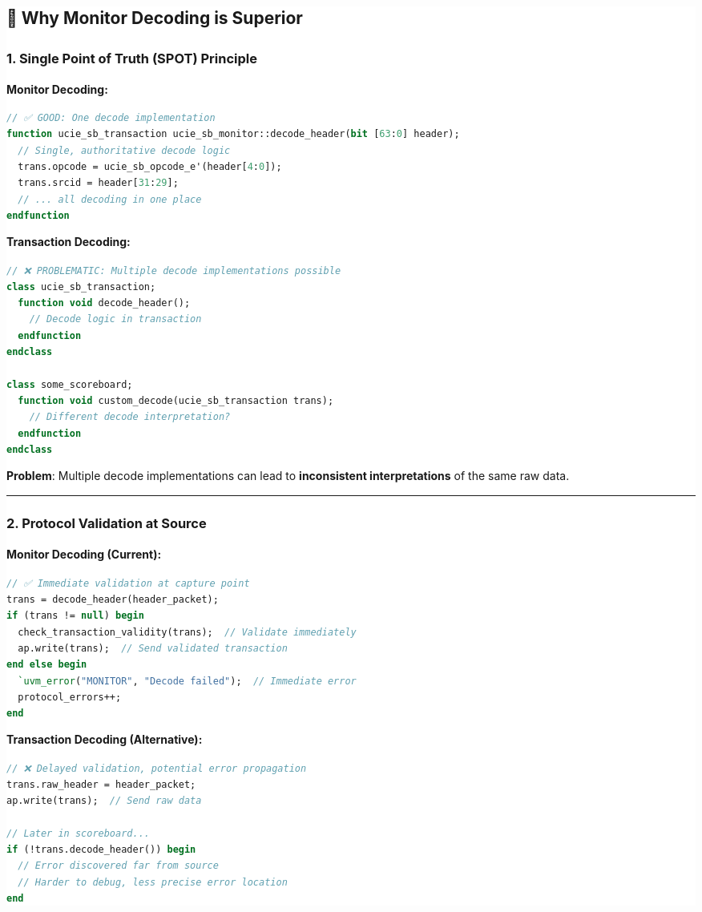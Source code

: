 
## 🎯 **Why Monitor Decoding is Superior**

### **1. Single Point of Truth (SPOT) Principle**

**Monitor Decoding:**
```systemverilog
// ✅ GOOD: One decode implementation
function ucie_sb_transaction ucie_sb_monitor::decode_header(bit [63:0] header);
  // Single, authoritative decode logic
  trans.opcode = ucie_sb_opcode_e'(header[4:0]);
  trans.srcid = header[31:29];
  // ... all decoding in one place
endfunction
```

**Transaction Decoding:**
```systemverilog
// ❌ PROBLEMATIC: Multiple decode implementations possible
class ucie_sb_transaction;
  function void decode_header();
    // Decode logic in transaction
  endfunction
endclass

class some_scoreboard;
  function void custom_decode(ucie_sb_transaction trans);
    // Different decode interpretation?
  endfunction
endclass
```

**Problem**: Multiple decode implementations can lead to **inconsistent interpretations** of the same raw data.

---

### **2. Protocol Validation at Source**

**Monitor Decoding (Current):**
```systemverilog
// ✅ Immediate validation at capture point
trans = decode_header(header_packet);
if (trans != null) begin
  check_transaction_validity(trans);  // Validate immediately
  ap.write(trans);  // Send validated transaction
end else begin
  `uvm_error("MONITOR", "Decode failed");  // Immediate error
  protocol_errors++;
end
```

**Transaction Decoding (Alternative):**
```systemverilog
// ❌ Delayed validation, potential error propagation
trans.raw_header = header_packet;
ap.write(trans);  // Send raw data

// Later in scoreboard...
if (!trans.decode_header()) begin
  // Error discovered far from source
  // Harder to debug, less precise error location
end
```
